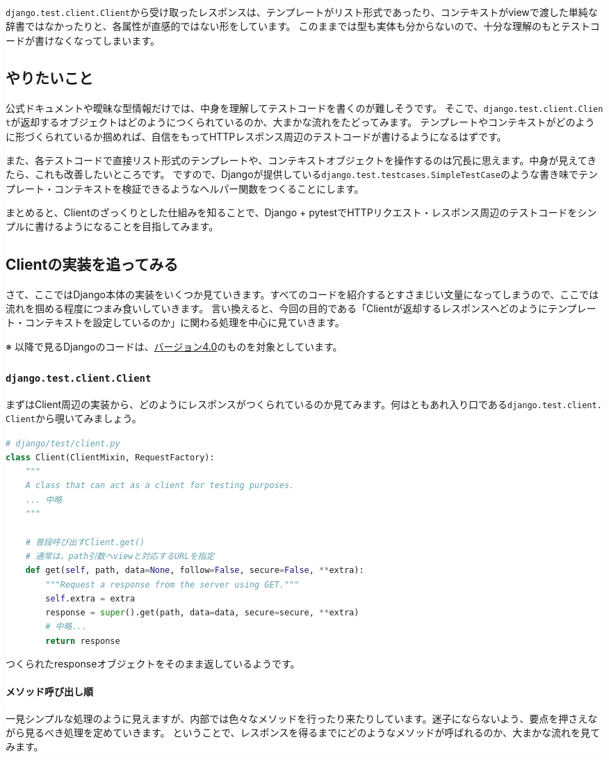 ```Python
```

`django.test.client.Client`から受け取ったレスポンスは、テンプレートがリスト形式であったり、コンテキストがviewで渡した単純な辞書ではなかったりと、各属性が直感的ではない形をしています。
このままでは型も実体も分からないので、十分な理解のもとテストコードが書けなくなってしまいます。

## やりたいこと

公式ドキュメントや曖昧な型情報だけでは、中身を理解してテストコードを書くのが難しそうです。 そこで、`django.test.client.Client`が返却するオブジェクトはどのようにつくられているのか、大まかな流れをたどってみます。
テンプレートやコンテキストがどのように形づくられているか掴めれば、自信をもってHTTPレスポンス周辺のテストコードが書けるようになるはずです。

また、各テストコードで直接リスト形式のテンプレートや、コンテキストオブジェクトを操作するのは冗長に思えます。中身が見えてきたら、これも改善したいところです。
ですので、Djangoが提供している`django.test.testcases.SimpleTestCase`のような書き味でテンプレート・コンテキストを検証できるようなヘルパー関数をつくることにします。

まとめると、Clientのざっくりとした仕組みを知ることで、Django + pytestでHTTPリクエスト・レスポンス周辺のテストコードをシンプルに書けるようになることを目指してみます。


## Clientの実装を追ってみる

さて、ここではDjango本体の実装をいくつか見ていきます。すべてのコードを紹介するとすさまじい文量になってしまうので、ここでは流れを掴める程度につまみ食いしていきます。
言い換えると、今回の目的である「Clientが返却するレスポンスへどのようにテンプレート・コンテキストを設定しているのか」に関わる処理を中心に見ていきます。

※ 以降で見るDjangoのコードは、[バージョン4.0](https://github.com/django/django/tree/4.0)のものを対象としています。

### `django.test.client.Client`

まずはClient周辺の実装から、どのようにレスポンスがつくられているのか見てみます。何はともあれ入り口である`django.test.client.Client`から覗いてみましょう。

```Python
# django/test/client.py
class Client(ClientMixin, RequestFactory):
    """
    A class that can act as a client for testing purposes.
    ... 中略
    """

    # 普段呼び出すClient.get()
    # 通常は、path引数へviewと対応するURLを指定
    def get(self, path, data=None, follow=False, secure=False, **extra):
        """Request a response from the server using GET."""
        self.extra = extra
        response = super().get(path, data=data, secure=secure, **extra)
        # 中略...
        return response
```

つくられたresponseオブジェクトをそのまま返しているようです。

#### メソッド呼び出し順

一見シンプルな処理のように見えますが、内部では色々なメソッドを行ったり来たりしています。迷子にならないよう、要点を押さえながら見るべき処理を定めていきます。
ということで、レスポンスを得るまでにどのようなメソッドが呼ばれるのか、大まかな流れを見てみます。
